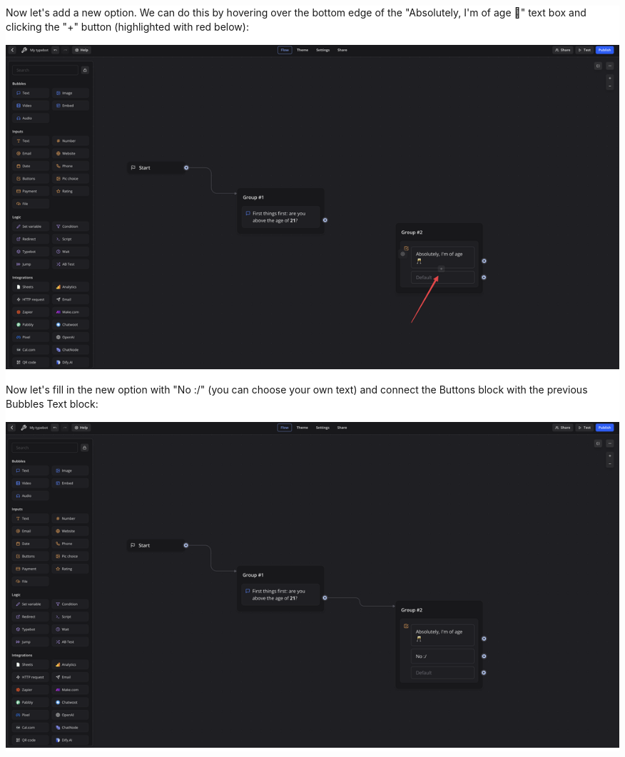 Now let's add a new option. We can do this by hovering over the bottom edge of the "Absolutely, I'm of age 🥂" text box and clicking the "+" button (highlighted with red below):

![3-highlighted-add](3-highlighted-add.png)

Now let's fill in the new option with "No :/" (you can choose your own text) and connect the Buttons block with the previous Bubbles Text block:

![3-finished-choice-block](3-finished-choice-block.png)
